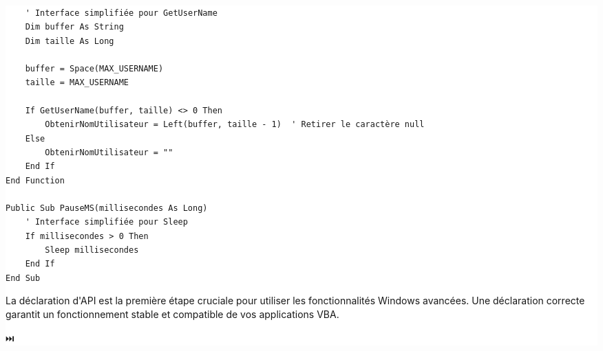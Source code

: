 ```vba
    ' Interface simplifiée pour GetUserName
    Dim buffer As String
    Dim taille As Long

    buffer = Space(MAX_USERNAME)
    taille = MAX_USERNAME

    If GetUserName(buffer, taille) <> 0 Then
        ObtenirNomUtilisateur = Left(buffer, taille - 1)  ' Retirer le caractère null
    Else
        ObtenirNomUtilisateur = ""
    End If
End Function

Public Sub PauseMS(millisecondes As Long)
    ' Interface simplifiée pour Sleep
    If millisecondes > 0 Then
        Sleep millisecondes
    End If
End Sub
```

La déclaration d'API est la première étape cruciale pour utiliser les fonctionnalités Windows avancées. Une déclaration correcte garantit un fonctionnement stable et compatible de vos applications VBA.

⏭️
